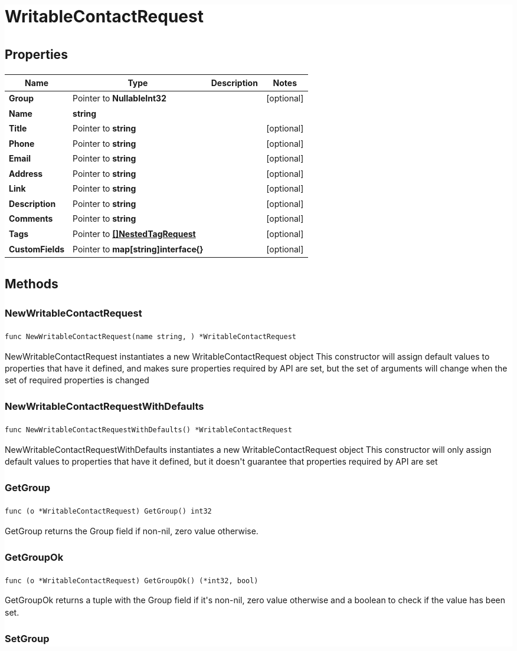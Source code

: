 # WritableContactRequest

## Properties

Name | Type | Description | Notes
------------ | ------------- | ------------- | -------------
**Group** | Pointer to **NullableInt32** |  | [optional] 
**Name** | **string** |  | 
**Title** | Pointer to **string** |  | [optional] 
**Phone** | Pointer to **string** |  | [optional] 
**Email** | Pointer to **string** |  | [optional] 
**Address** | Pointer to **string** |  | [optional] 
**Link** | Pointer to **string** |  | [optional] 
**Description** | Pointer to **string** |  | [optional] 
**Comments** | Pointer to **string** |  | [optional] 
**Tags** | Pointer to [**[]NestedTagRequest**](NestedTagRequest.md) |  | [optional] 
**CustomFields** | Pointer to **map[string]interface{}** |  | [optional] 

## Methods

### NewWritableContactRequest

`func NewWritableContactRequest(name string, ) *WritableContactRequest`

NewWritableContactRequest instantiates a new WritableContactRequest object
This constructor will assign default values to properties that have it defined,
and makes sure properties required by API are set, but the set of arguments
will change when the set of required properties is changed

### NewWritableContactRequestWithDefaults

`func NewWritableContactRequestWithDefaults() *WritableContactRequest`

NewWritableContactRequestWithDefaults instantiates a new WritableContactRequest object
This constructor will only assign default values to properties that have it defined,
but it doesn't guarantee that properties required by API are set

### GetGroup

`func (o *WritableContactRequest) GetGroup() int32`

GetGroup returns the Group field if non-nil, zero value otherwise.

### GetGroupOk

`func (o *WritableContactRequest) GetGroupOk() (*int32, bool)`

GetGroupOk returns a tuple with the Group field if it's non-nil, zero value otherwise
and a boolean to check if the value has been set.

### SetGroup
